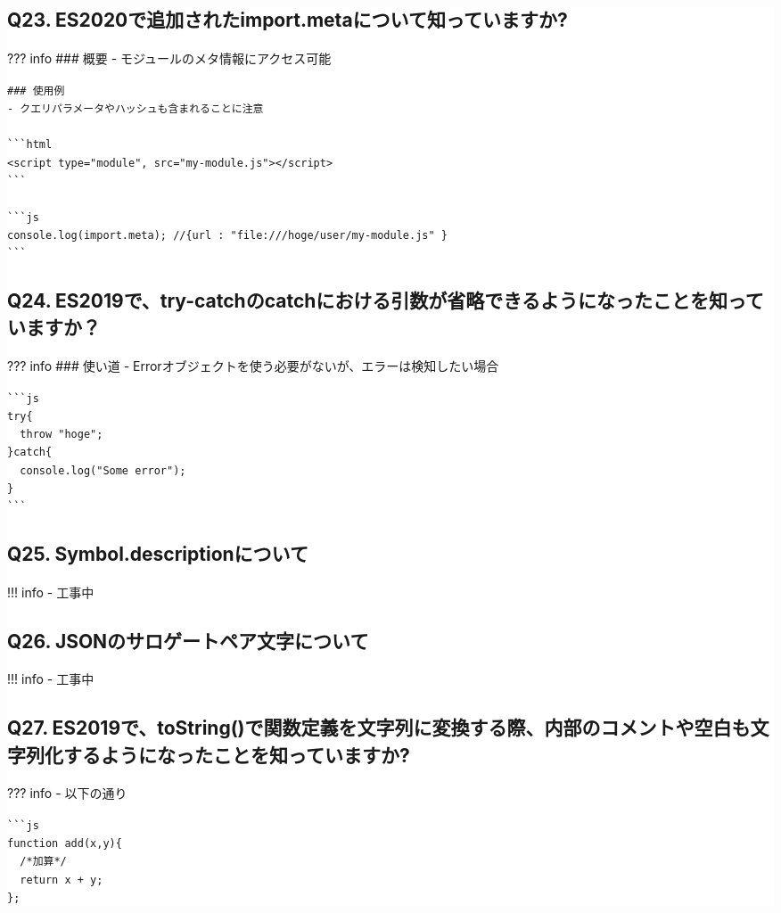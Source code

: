 ## Q23. ES2020で追加されたimport.metaについて知っていますか?

??? info
    ### 概要
    - モジュールのメタ情報にアクセス可能

    ### 使用例
    - クエリパラメータやハッシュも含まれることに注意
  
    ```html
    <script type="module", src="my-module.js"></script>
    ```

    ```js
    console.log(import.meta); //{url : "file:///hoge/user/my-module.js" }
    ```


## Q24. ES2019で、try-catchのcatchにおける引数が省略できるようになったことを知っていますか？

??? info
    ### 使い道
    - Errorオブジェクトを使う必要がないが、エラーは検知したい場合

    ```js
    try{
      throw "hoge";
    }catch{
      console.log("Some error");
    }
    ```

## Q25. Symbol.descriptionについて

!!! info
    - 工事中

## Q26. JSONのサロゲートペア文字について

!!! info
    - 工事中

## Q27. ES2019で、toString()で関数定義を文字列に変換する際、内部のコメントや空白も文字列化するようになったことを知っていますか?

??? info
    - 以下の通り

    ```js
    function add(x,y){
      /*加算*/
      return x + y;
    };
